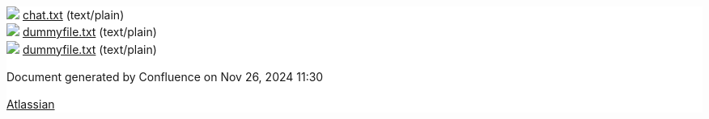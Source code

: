 ![](images/icons/bullet_blue.gif) [chat.txt](attachments/18489542/18514403.txt) (text/plain)  
![](images/icons/bullet_blue.gif) [dummyfile.txt](attachments/18489542/18514404.txt) (text/plain)  
![](images/icons/bullet_blue.gif) [dummyfile.txt](attachments/18489542/18514402.txt) (text/plain)

Document generated by Confluence on Nov 26, 2024 11:30

[Atlassian](http://www.atlassian.com/)
